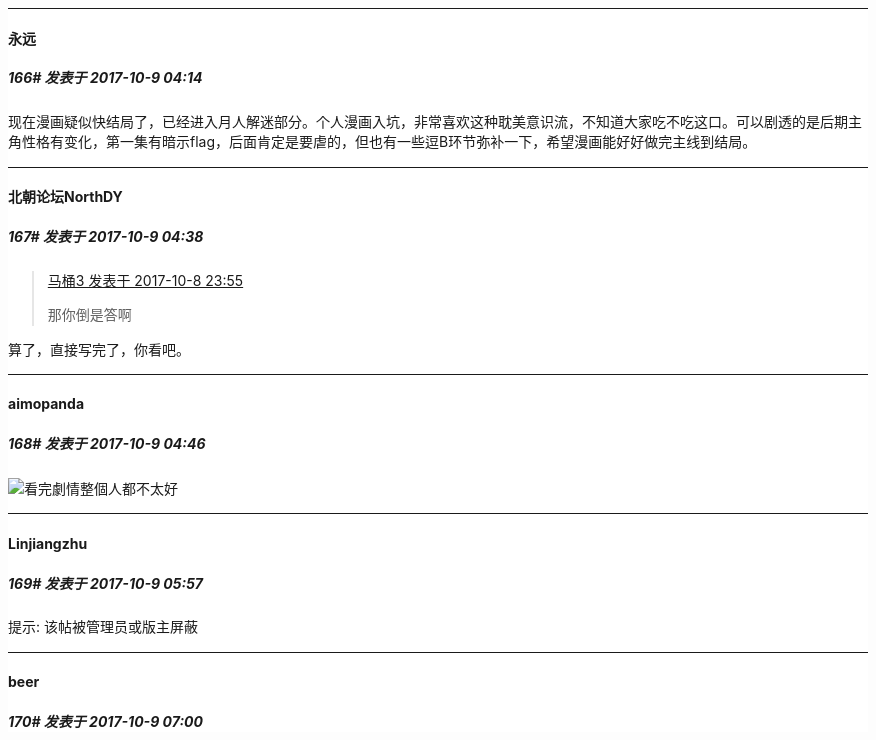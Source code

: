 
-----

####  永远  
##### 166#       发表于 2017-10-9 04:14




现在漫画疑似快结局了，已经进入月人解迷部分。个人漫画入坑，非常喜欢这种耽美意识流，不知道大家吃不吃这口。可以剧透的是后期主角性格有变化，第一集有暗示flag，后面肯定是要虐的，但也有一些逗B环节弥补一下，希望漫画能好好做完主线到结局。







-----

####  北朝论坛NorthDY  
##### 167#       发表于 2017-10-9 04:38



<blockquote><a href="httphttps://bbs.saraba1st.com/2b/forum.php?mod=redirect&amp;goto=findpost&amp;pid=37429821&amp;ptid=1522030" target="_blank">马桶3 发表于 2017-10-8 23:55</a>

那你倒是答啊</blockquote>
算了，直接写完了，你看吧。







-----

####  aimopanda  
##### 168#       发表于 2017-10-9 04:46



<img src="https://static.saraba1st.com/image/smiley/face2017/001.png" referrerpolicy="no-referrer">看完劇情整個人都不太好







-----

####  Linjiangzhu  
##### 169#       发表于 2017-10-9 05:57

提示: 该帖被管理员或版主屏蔽



-----

####  beer  
##### 170#       发表于 2017-10-9 07:00
